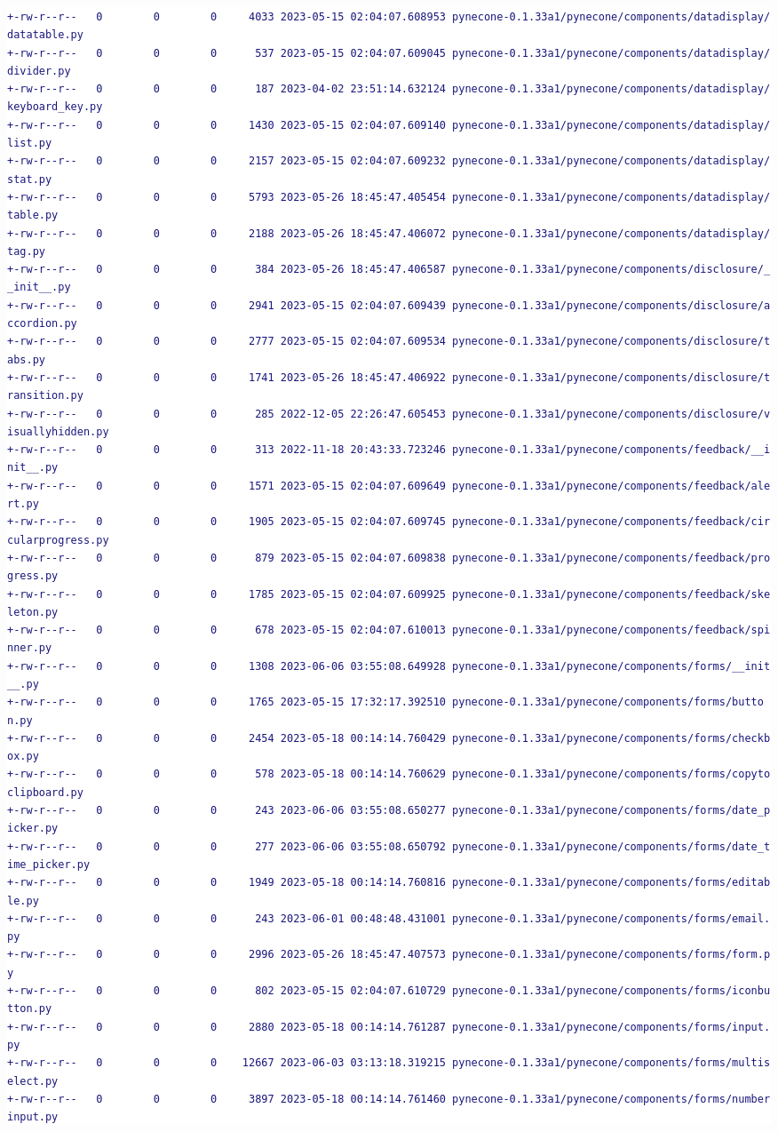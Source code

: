 ```diff
+-rw-r--r--   0        0        0     4033 2023-05-15 02:04:07.608953 pynecone-0.1.33a1/pynecone/components/datadisplay/datatable.py
+-rw-r--r--   0        0        0      537 2023-05-15 02:04:07.609045 pynecone-0.1.33a1/pynecone/components/datadisplay/divider.py
+-rw-r--r--   0        0        0      187 2023-04-02 23:51:14.632124 pynecone-0.1.33a1/pynecone/components/datadisplay/keyboard_key.py
+-rw-r--r--   0        0        0     1430 2023-05-15 02:04:07.609140 pynecone-0.1.33a1/pynecone/components/datadisplay/list.py
+-rw-r--r--   0        0        0     2157 2023-05-15 02:04:07.609232 pynecone-0.1.33a1/pynecone/components/datadisplay/stat.py
+-rw-r--r--   0        0        0     5793 2023-05-26 18:45:47.405454 pynecone-0.1.33a1/pynecone/components/datadisplay/table.py
+-rw-r--r--   0        0        0     2188 2023-05-26 18:45:47.406072 pynecone-0.1.33a1/pynecone/components/datadisplay/tag.py
+-rw-r--r--   0        0        0      384 2023-05-26 18:45:47.406587 pynecone-0.1.33a1/pynecone/components/disclosure/__init__.py
+-rw-r--r--   0        0        0     2941 2023-05-15 02:04:07.609439 pynecone-0.1.33a1/pynecone/components/disclosure/accordion.py
+-rw-r--r--   0        0        0     2777 2023-05-15 02:04:07.609534 pynecone-0.1.33a1/pynecone/components/disclosure/tabs.py
+-rw-r--r--   0        0        0     1741 2023-05-26 18:45:47.406922 pynecone-0.1.33a1/pynecone/components/disclosure/transition.py
+-rw-r--r--   0        0        0      285 2022-12-05 22:26:47.605453 pynecone-0.1.33a1/pynecone/components/disclosure/visuallyhidden.py
+-rw-r--r--   0        0        0      313 2022-11-18 20:43:33.723246 pynecone-0.1.33a1/pynecone/components/feedback/__init__.py
+-rw-r--r--   0        0        0     1571 2023-05-15 02:04:07.609649 pynecone-0.1.33a1/pynecone/components/feedback/alert.py
+-rw-r--r--   0        0        0     1905 2023-05-15 02:04:07.609745 pynecone-0.1.33a1/pynecone/components/feedback/circularprogress.py
+-rw-r--r--   0        0        0      879 2023-05-15 02:04:07.609838 pynecone-0.1.33a1/pynecone/components/feedback/progress.py
+-rw-r--r--   0        0        0     1785 2023-05-15 02:04:07.609925 pynecone-0.1.33a1/pynecone/components/feedback/skeleton.py
+-rw-r--r--   0        0        0      678 2023-05-15 02:04:07.610013 pynecone-0.1.33a1/pynecone/components/feedback/spinner.py
+-rw-r--r--   0        0        0     1308 2023-06-06 03:55:08.649928 pynecone-0.1.33a1/pynecone/components/forms/__init__.py
+-rw-r--r--   0        0        0     1765 2023-05-15 17:32:17.392510 pynecone-0.1.33a1/pynecone/components/forms/button.py
+-rw-r--r--   0        0        0     2454 2023-05-18 00:14:14.760429 pynecone-0.1.33a1/pynecone/components/forms/checkbox.py
+-rw-r--r--   0        0        0      578 2023-05-18 00:14:14.760629 pynecone-0.1.33a1/pynecone/components/forms/copytoclipboard.py
+-rw-r--r--   0        0        0      243 2023-06-06 03:55:08.650277 pynecone-0.1.33a1/pynecone/components/forms/date_picker.py
+-rw-r--r--   0        0        0      277 2023-06-06 03:55:08.650792 pynecone-0.1.33a1/pynecone/components/forms/date_time_picker.py
+-rw-r--r--   0        0        0     1949 2023-05-18 00:14:14.760816 pynecone-0.1.33a1/pynecone/components/forms/editable.py
+-rw-r--r--   0        0        0      243 2023-06-01 00:48:48.431001 pynecone-0.1.33a1/pynecone/components/forms/email.py
+-rw-r--r--   0        0        0     2996 2023-05-26 18:45:47.407573 pynecone-0.1.33a1/pynecone/components/forms/form.py
+-rw-r--r--   0        0        0      802 2023-05-15 02:04:07.610729 pynecone-0.1.33a1/pynecone/components/forms/iconbutton.py
+-rw-r--r--   0        0        0     2880 2023-05-18 00:14:14.761287 pynecone-0.1.33a1/pynecone/components/forms/input.py
+-rw-r--r--   0        0        0    12667 2023-06-03 03:13:18.319215 pynecone-0.1.33a1/pynecone/components/forms/multiselect.py
+-rw-r--r--   0        0        0     3897 2023-05-18 00:14:14.761460 pynecone-0.1.33a1/pynecone/components/forms/numberinput.py
```